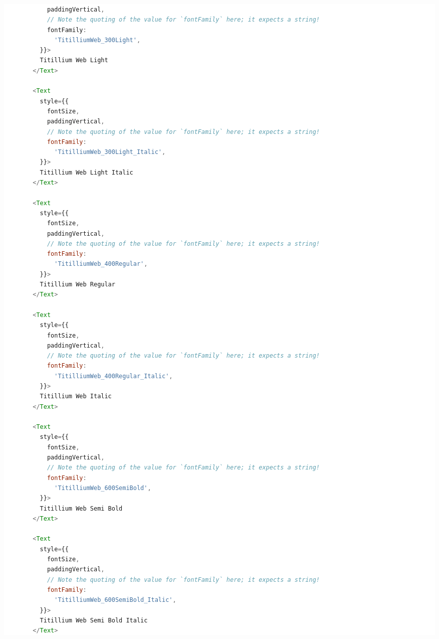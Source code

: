 ```js
            paddingVertical,
            // Note the quoting of the value for `fontFamily` here; it expects a string!
            fontFamily:
              'TitilliumWeb_300Light',
          }}>
          Titillium Web Light
        </Text>

        <Text
          style={{
            fontSize,
            paddingVertical,
            // Note the quoting of the value for `fontFamily` here; it expects a string!
            fontFamily:
              'TitilliumWeb_300Light_Italic',
          }}>
          Titillium Web Light Italic
        </Text>

        <Text
          style={{
            fontSize,
            paddingVertical,
            // Note the quoting of the value for `fontFamily` here; it expects a string!
            fontFamily:
              'TitilliumWeb_400Regular',
          }}>
          Titillium Web Regular
        </Text>

        <Text
          style={{
            fontSize,
            paddingVertical,
            // Note the quoting of the value for `fontFamily` here; it expects a string!
            fontFamily:
              'TitilliumWeb_400Regular_Italic',
          }}>
          Titillium Web Italic
        </Text>

        <Text
          style={{
            fontSize,
            paddingVertical,
            // Note the quoting of the value for `fontFamily` here; it expects a string!
            fontFamily:
              'TitilliumWeb_600SemiBold',
          }}>
          Titillium Web Semi Bold
        </Text>

        <Text
          style={{
            fontSize,
            paddingVertical,
            // Note the quoting of the value for `fontFamily` here; it expects a string!
            fontFamily:
              'TitilliumWeb_600SemiBold_Italic',
          }}>
          Titillium Web Semi Bold Italic
        </Text>

```